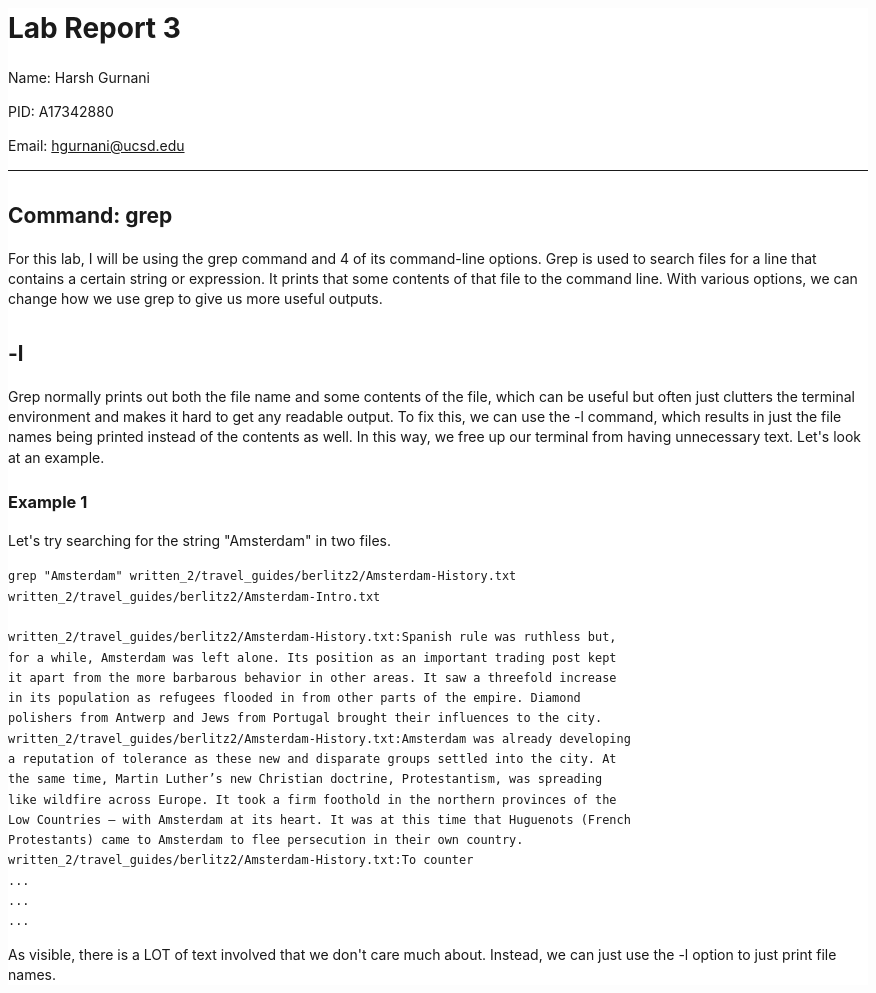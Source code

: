 # Lab Report 3

Name: Harsh Gurnani

PID: A17342880

Email: hgurnani@ucsd.edu

---

## Command: grep

For this lab, I will be using the grep command and 4 of its command-line options. Grep is used to search files for a line that contains a certain string or expression. It prints that some contents of that file to the command line. With various options, we can change how we use grep to give us more useful outputs.



## -l

Grep normally prints out both the file name and some contents of the file, which can be useful but often just clutters the terminal environment and makes it hard to get any readable output. To fix this, we can use the -l command, which results in just the file names being printed instead of the contents as well. In this way, we free up our terminal from having unnecessary text. Let's look at an example.

### Example 1

Let's try searching for the string "Amsterdam" in two files.

```
grep "Amsterdam" written_2/travel_guides/berlitz2/Amsterdam-History.txt 
written_2/travel_guides/berlitz2/Amsterdam-Intro.txt

written_2/travel_guides/berlitz2/Amsterdam-History.txt:Spanish rule was ruthless but, 
for a while, Amsterdam was left alone. Its position as an important trading post kept 
it apart from the more barbarous behavior in other areas. It saw a threefold increase 
in its population as refugees flooded in from other parts of the empire. Diamond 
polishers from Antwerp and Jews from Portugal brought their influences to the city.
written_2/travel_guides/berlitz2/Amsterdam-History.txt:Amsterdam was already developing 
a reputation of tolerance as these new and disparate groups settled into the city. At 
the same time, Martin Luther’s new Christian doctrine, Protestantism, was spreading 
like wildfire across Europe. It took a firm foothold in the northern provinces of the 
Low Countries — with Amsterdam at its heart. It was at this time that Huguenots (French 
Protestants) came to Amsterdam to flee persecution in their own country.
written_2/travel_guides/berlitz2/Amsterdam-History.txt:To counter
...
...
...
```

As visible, there is a LOT of text involved that we don't care much about. Instead, we can just use the -l option to just print file names.
